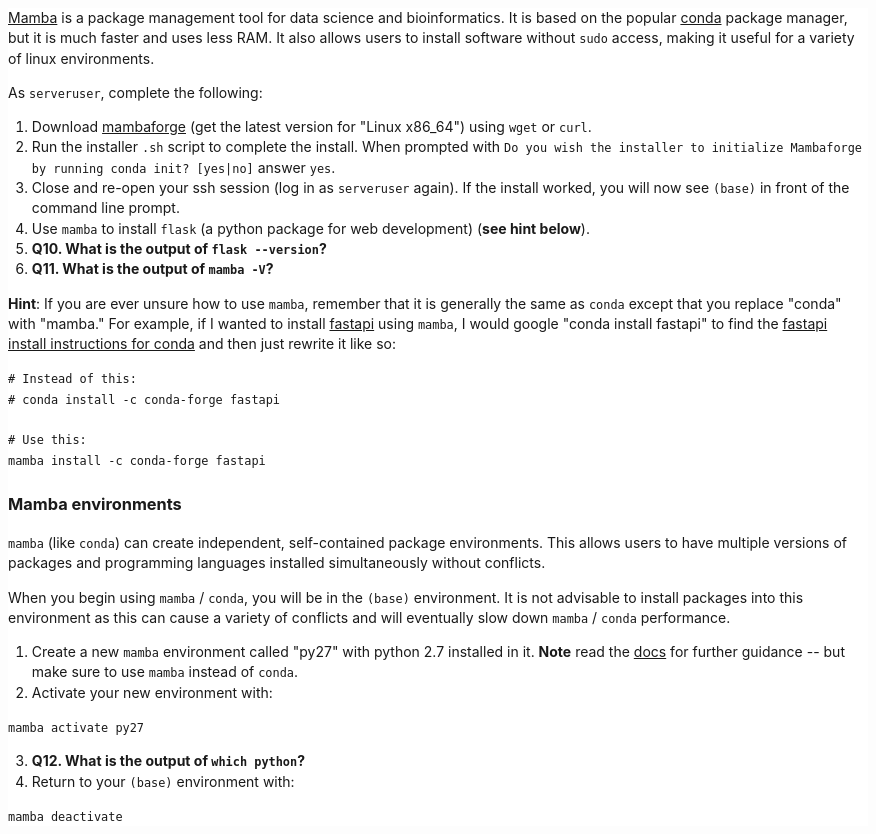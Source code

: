 [Mamba](https://mamba.readthedocs.io/en/latest/) is a package management tool for data science and bioinformatics. It is based on the popular [conda](https://docs.conda.io/en/latest/) package manager, but it is much faster and uses less RAM. It also allows users to install software without `sudo` access, making it useful for a variety of linux environments. 

As `serveruser`, complete the following:
1. Download [mambaforge](https://github.com/conda-forge/miniforge#mambaforge) (get the latest version for "Linux x86_64") using `wget` or `curl`. 
2. Run the installer `.sh` script to complete the install. When prompted with `Do you wish the installer to initialize Mambaforge by running conda init? [yes|no]` answer `yes`. 
3. Close and re-open your ssh session (log in as `serveruser` again). If the install worked, you will now see `(base)` in front of the command line prompt. 
4. Use `mamba` to install `flask` (a python package for web development) (**see hint below**). 
5. **Q10. What is the output of `flask --version`?**
6. **Q11. What is the output of `mamba -V`?**

**Hint**: If you are ever unsure how to use `mamba`, remember that it is generally the same as `conda` except that you replace "conda" with "mamba." For example, if I wanted to install [fastapi](https://fastapi.tiangolo.com/) using `mamba`, I would google "conda install fastapi" to find the [fastapi install instructions for conda](https://anaconda.org/conda-forge/fastapi) and then just rewrite it like so:

```shell
# Instead of this:
# conda install -c conda-forge fastapi

# Use this:
mamba install -c conda-forge fastapi
```

### Mamba environments

`mamba` (like `conda`) can create independent, self-contained package environments. This allows users to have multiple versions of packages and programming languages installed simultaneously without conflicts. 

When you begin using `mamba` / `conda`, you will be in the `(base)` environment. It is not advisable to install packages into this environment as this can cause a variety of conflicts and will eventually slow down `mamba` / `conda` performance. 

1. Create a new `mamba` environment called "py27" with python 2.7 installed in it. **Note** read the [docs](https://conda.io/projects/conda/en/latest/user-guide/tasks/manage-environments.html#creating-an-environment-with-commands) for further guidance -- but make sure to use `mamba` instead of `conda`.  
2. Activate your new environment with:

```shell
mamba activate py27
```

3. **Q12. What is the output of `which python`?**
4. Return to your `(base)` environment with:

```shell
mamba deactivate
```
